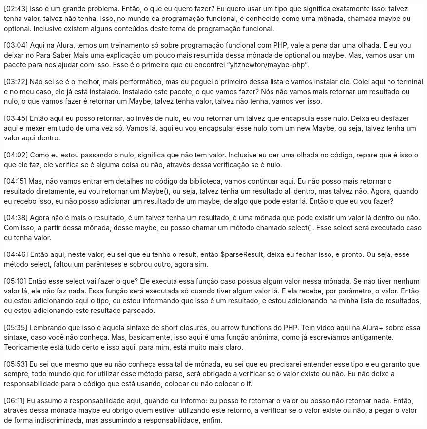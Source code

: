 [02:43] Isso é um grande problema. Então, o que eu quero fazer? Eu quero usar um tipo que significa exatamente isso: talvez tenha valor, talvez não tenha. Isso, no mundo da programação funcional, é conhecido como uma mônada, chamada maybe ou optional. Inclusive existem alguns conteúdos deste tema de programação funcional.

[03:04] Aqui na Alura, temos um treinamento só sobre programação funcional com PHP, vale a pena dar uma olhada. E eu vou deixar no Para Saber Mais uma explicação um pouco mais resumida dessa mônada de optional ou maybe. Mas, vamos usar um pacote para nos ajudar com isso. Esse é o primeiro que eu encontrei “yitznewton/maybe-php”.

[03:22] Não sei se é o melhor, mais performático, mas eu peguei o primeiro dessa lista e vamos instalar ele. Colei aqui no terminal e no meu caso, ele já está instalado. Instalado este pacote, o que vamos fazer? Nós não vamos mais retornar um resultado ou nulo, o que vamos fazer é retornar um Maybe, talvez tenha valor, talvez não tenha, vamos ver isso.

[03:45] Então aqui eu posso retornar, ao invés de nulo, eu vou retornar um talvez que encapsula esse nulo. Deixa eu desfazer aqui e mexer em tudo de uma vez só. Vamos lá, aqui eu vou encapsular esse nulo com um new Maybe, ou seja, talvez tenha um valor aqui dentro.

[04:02] Como eu estou passando o nulo, significa que não tem valor. Inclusive eu der uma olhada no código, repare que é isso o que ele faz, ele verifica se é alguma coisa ou não, através dessa verificação se é nulo.

[04:15] Mas, não vamos entrar em detalhes no código da biblioteca, vamos continuar aqui. Eu não posso mais retornar o resultado diretamente, eu vou retornar um Maybe(), ou seja, talvez tenha um resultado ali dentro, mas talvez não. Agora, quando eu recebo isso, eu não posso adicionar um resultado de um maybe, de algo que pode estar lá. Então o que eu vou fazer?

[04:38] Agora não é mais o resultado, é um talvez tenha um resultado, é uma mônada que pode existir um valor lá dentro ou não. Com isso, a partir dessa mônada, desse maybe, eu posso chamar um método chamado select(). Esse select será executado caso eu tenha valor.

[04:46] Então aqui, neste valor, eu sei que eu tenho o result, então $parseResult, deixa eu fechar isso, e pronto. Ou seja, esse método select, faltou um parênteses e sobrou outro, agora sim.

[05:10] Então esse select vai fazer o que? Ele executa essa função caso possua algum valor nessa mônada. Se não tiver nenhum valor lá, ele não faz nada. Essa função será executada só quando tiver algum valor lá. E ela recebe, por parâmetro, o valor. Então eu estou adicionando aqui o tipo, eu estou informando que isso é um resultado, e estou adicionando na minha lista de resultados, eu estou adicionando este resultado parseado.

[05:35] Lembrando que isso é aquela sintaxe de short closures, ou arrow functions do PHP. Tem vídeo aqui na Alura+ sobre essa sintaxe, caso você não conheça. Mas, basicamente, isso aqui é uma função anônima, como já escrevíamos antigamente. Teoricamente está tudo certo e isso aqui, para mim, está muito mais claro.

[05:53] Eu sei que mesmo que eu não conheça essa tal de mônada, eu sei que eu precisarei entender esse tipo e eu garanto que sempre, todo mundo que for utilizar esse método parse, será obrigado a verificar se o valor existe ou não. Eu não deixo a responsabilidade para o código que está usando, colocar ou não colocar o if.

[06:11] Eu assumo a responsabilidade aqui, quando eu informo: eu posso te retornar o valor ou posso não retornar nada. Então, através dessa mônada maybe eu obrigo quem estiver utilizando este retorno, a verificar se o valor existe ou não, a pegar o valor de forma indiscriminada, mas assumindo a responsabilidade, enfim.
